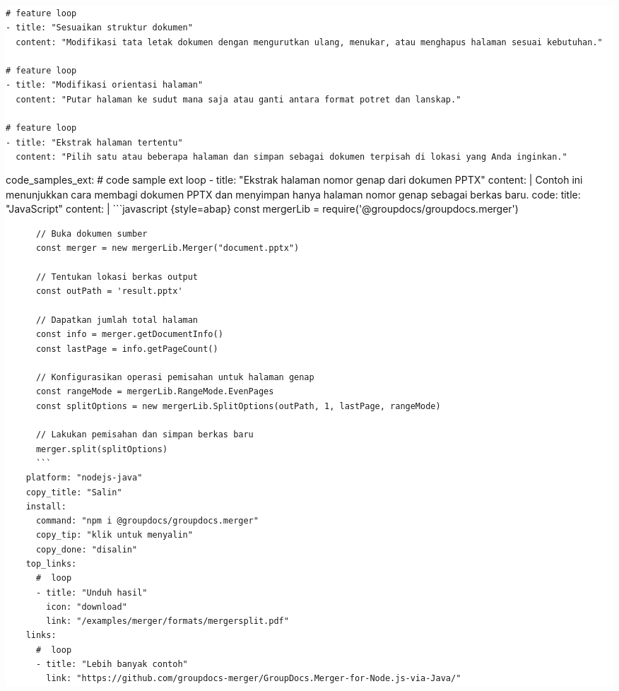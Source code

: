     # feature loop
    - title: "Sesuaikan struktur dokumen"
      content: "Modifikasi tata letak dokumen dengan mengurutkan ulang, menukar, atau menghapus halaman sesuai kebutuhan."

    # feature loop
    - title: "Modifikasi orientasi halaman"
      content: "Putar halaman ke sudut mana saja atau ganti antara format potret dan lanskap."

    # feature loop
    - title: "Ekstrak halaman tertentu"
      content: "Pilih satu atau beberapa halaman dan simpan sebagai dokumen terpisah di lokasi yang Anda inginkan."
      
  code_samples_ext:
    # code sample ext loop
    - title: "Ekstrak halaman nomor genap dari dokumen PPTX"
      content: |
        Contoh ini menunjukkan cara membagi dokumen PPTX dan menyimpan hanya halaman nomor genap sebagai berkas baru.
      code:
        title: "JavaScript"
        content: |
          ```javascript {style=abap}
          const mergerLib = require('@groupdocs/groupdocs.merger')
          
          // Buka dokumen sumber
          const merger = new mergerLib.Merger("document.pptx")

          // Tentukan lokasi berkas output
          const outPath = 'result.pptx'

          // Dapatkan jumlah total halaman
          const info = merger.getDocumentInfo()
          const lastPage = info.getPageCount()

          // Konfigurasikan operasi pemisahan untuk halaman genap
          const rangeMode = mergerLib.RangeMode.EvenPages
          const splitOptions = new mergerLib.SplitOptions(outPath, 1, lastPage, rangeMode)

          // Lakukan pemisahan dan simpan berkas baru
          merger.split(splitOptions)
          ```
        platform: "nodejs-java"
        copy_title: "Salin"
        install:
          command: "npm i @groupdocs/groupdocs.merger"
          copy_tip: "klik untuk menyalin"
          copy_done: "disalin"
        top_links:
          #  loop
          - title: "Unduh hasil"
            icon: "download"
            link: "/examples/merger/formats/mergersplit.pdf"
        links:
          #  loop
          - title: "Lebih banyak contoh"
            link: "https://github.com/groupdocs-merger/GroupDocs.Merger-for-Node.js-via-Java/"